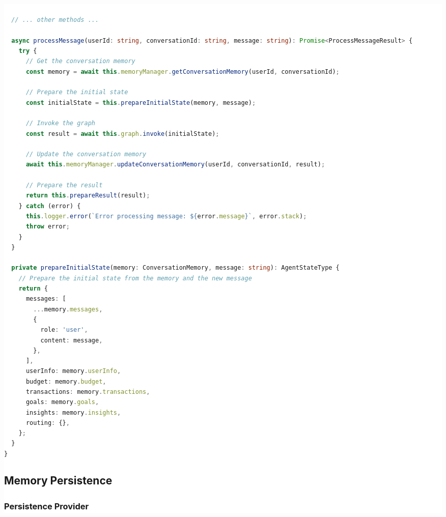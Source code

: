 ```typescript

  // ... other methods ...

  async processMessage(userId: string, conversationId: string, message: string): Promise<ProcessMessageResult> {
    try {
      // Get the conversation memory
      const memory = await this.memoryManager.getConversationMemory(userId, conversationId);

      // Prepare the initial state
      const initialState = this.prepareInitialState(memory, message);

      // Invoke the graph
      const result = await this.graph.invoke(initialState);

      // Update the conversation memory
      await this.memoryManager.updateConversationMemory(userId, conversationId, result);

      // Prepare the result
      return this.prepareResult(result);
    } catch (error) {
      this.logger.error(`Error processing message: ${error.message}`, error.stack);
      throw error;
    }
  }

  private prepareInitialState(memory: ConversationMemory, message: string): AgentStateType {
    // Prepare the initial state from the memory and the new message
    return {
      messages: [
        ...memory.messages,
        {
          role: 'user',
          content: message,
        },
      ],
      userInfo: memory.userInfo,
      budget: memory.budget,
      transactions: memory.transactions,
      goals: memory.goals,
      insights: memory.insights,
      routing: {},
    };
  }
}
```

## Memory Persistence

### Persistence Provider
